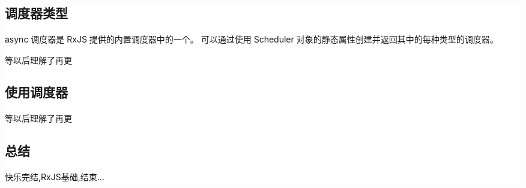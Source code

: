 ## 调度器类型

async 调度器是 RxJS 提供的内置调度器中的一个。
可以通过使用 Scheduler 对象的静态属性创建并返回其中的每种类型的调度器。

等以后理解了再更

## 使用调度器

等以后理解了再更

## 总结

快乐完结,RxJS基础,结束...
